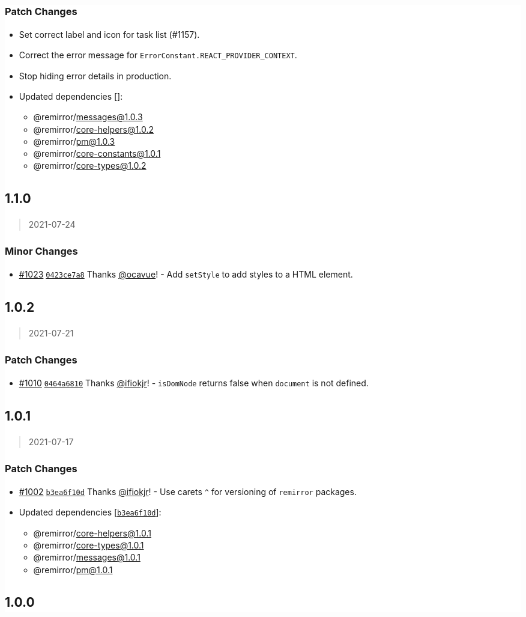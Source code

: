 ### Patch Changes

- Set correct label and icon for task list (#1157).

* Correct the error message for `ErrorConstant.REACT_PROVIDER_CONTEXT`.

- Stop hiding error details in production.

- Updated dependencies []:
  - @remirror/messages@1.0.3
  - @remirror/core-helpers@1.0.2
  - @remirror/pm@1.0.3
  - @remirror/core-constants@1.0.1
  - @remirror/core-types@1.0.2

## 1.1.0

> 2021-07-24

### Minor Changes

- [#1023](https://github.com/remirror/remirror/pull/1023) [`0423ce7a8`](https://github.com/remirror/remirror/commit/0423ce7a8d63aaeb2baa4bfd4e7a54647730cab5) Thanks [@ocavue](https://github.com/ocavue)! - Add `setStyle` to add styles to a HTML element.

## 1.0.2

> 2021-07-21

### Patch Changes

- [#1010](https://github.com/remirror/remirror/pull/1010) [`0464a6810`](https://github.com/remirror/remirror/commit/0464a68101bc4f64fe31a87dbba937008e17358b) Thanks [@ifiokjr](https://github.com/ifiokjr)! - `isDomNode` returns false when `document` is not defined.

## 1.0.1

> 2021-07-17

### Patch Changes

- [#1002](https://github.com/remirror/remirror/pull/1002) [`b3ea6f10d`](https://github.com/remirror/remirror/commit/b3ea6f10d4917f933971236be936731f75a69a70) Thanks [@ifiokjr](https://github.com/ifiokjr)! - Use carets `^` for versioning of `remirror` packages.

- Updated dependencies [[`b3ea6f10d`](https://github.com/remirror/remirror/commit/b3ea6f10d4917f933971236be936731f75a69a70)]:
  - @remirror/core-helpers@1.0.1
  - @remirror/core-types@1.0.1
  - @remirror/messages@1.0.1
  - @remirror/pm@1.0.1

## 1.0.0

